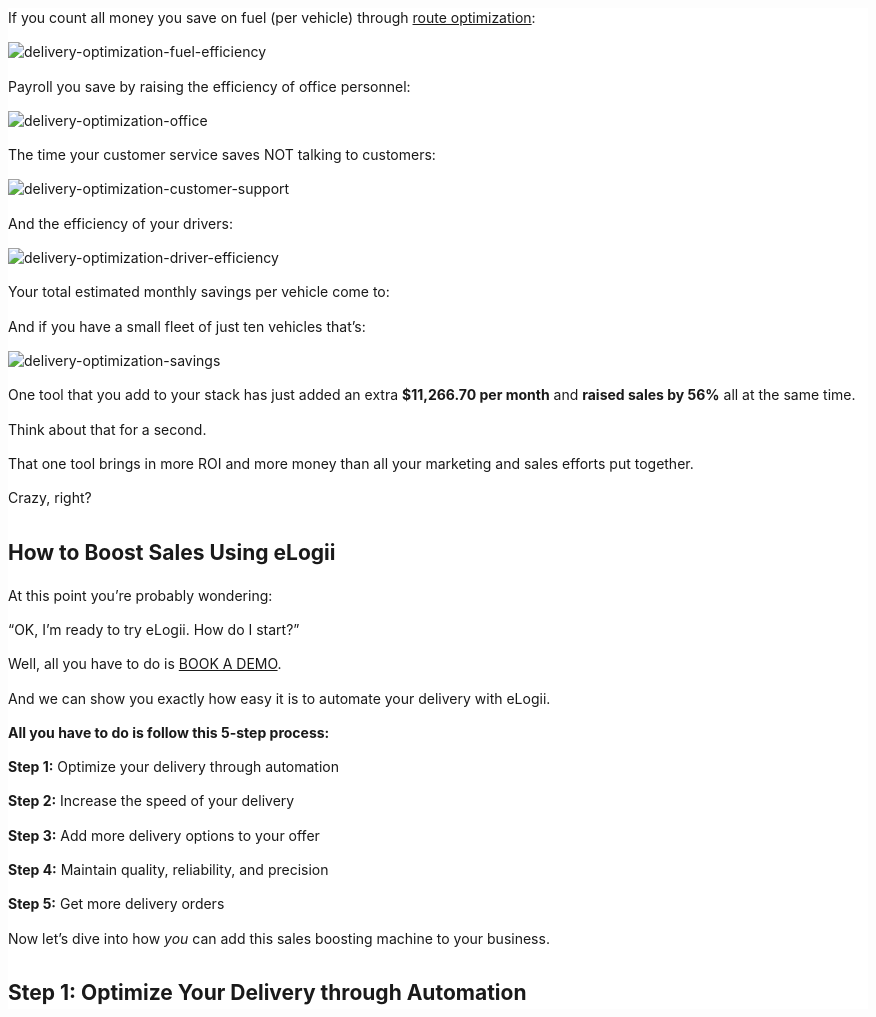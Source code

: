 If you count all money you save on fuel (per vehicle) through [route optimization](https://elogii.com/blog/guide-to-route-optimization-software/):

![delivery-optimization-fuel-efficiency](/blog/uploads/delivery-optimization-fuel-efficiency.png "delivery-optimization-fuel-efficiency")

Payroll you save by raising the efficiency of office personnel:

![delivery-optimization-office](/blog/uploads/delivery-optimization-office.png "delivery-optimization-office")

The time your customer service saves NOT talking to customers:

![delivery-optimization-customer-support](/blog/uploads/delivery-optimization-customer-support.png "delivery-optimization-customer-support")

And the efficiency of your drivers:

![delivery-optimization-driver-efficiency](/blog/uploads/delivery-optimization-driver-efficiency.png "delivery-optimization-driver-efficiency")

Your total estimated monthly savings per vehicle come to:

And if you have a small fleet of just ten vehicles that’s:

![delivery-optimization-savings](/blog/uploads/delivery-optimization-savings.png "delivery-optimization-savings")

One tool that you add to your stack has just added an extra **$11,266.70 per month** and **raised sales by 56%** all at the same time.

Think about that for a second.

That one tool brings in more ROI and more money than all your marketing and sales efforts put together.

Crazy, right?

## How to Boost Sales Using eLogii

At this point you’re probably wondering:

“OK, I’m ready to try eLogii. How do I start?”

Well, all you have to do is [BOOK A DEMO](https://elogii.com/book-demo?utm_content=CjwKCAjw4ayUBhA4EiwATWyBrsZhyiT3NSbyFeXBHOR4w6dBZbtdUUsMvdRUnuEvyRrYYh_9IpaEiRoC4hEQAvD_BwE).

And we can show you exactly how easy it is to automate your delivery with eLogii.

**All you have to do is follow this 5-step process:**

**Step 1:** Optimize your delivery through automation

**Step 2:** Increase the speed of your delivery

**Step 3:** Add more delivery options to your offer

**Step 4:** Maintain quality, reliability, and precision

**Step 5:** Get more delivery orders

Now let’s dive into how _you_ can add this sales boosting machine to your business.

## Step 1: Optimize Your Delivery through Automation
